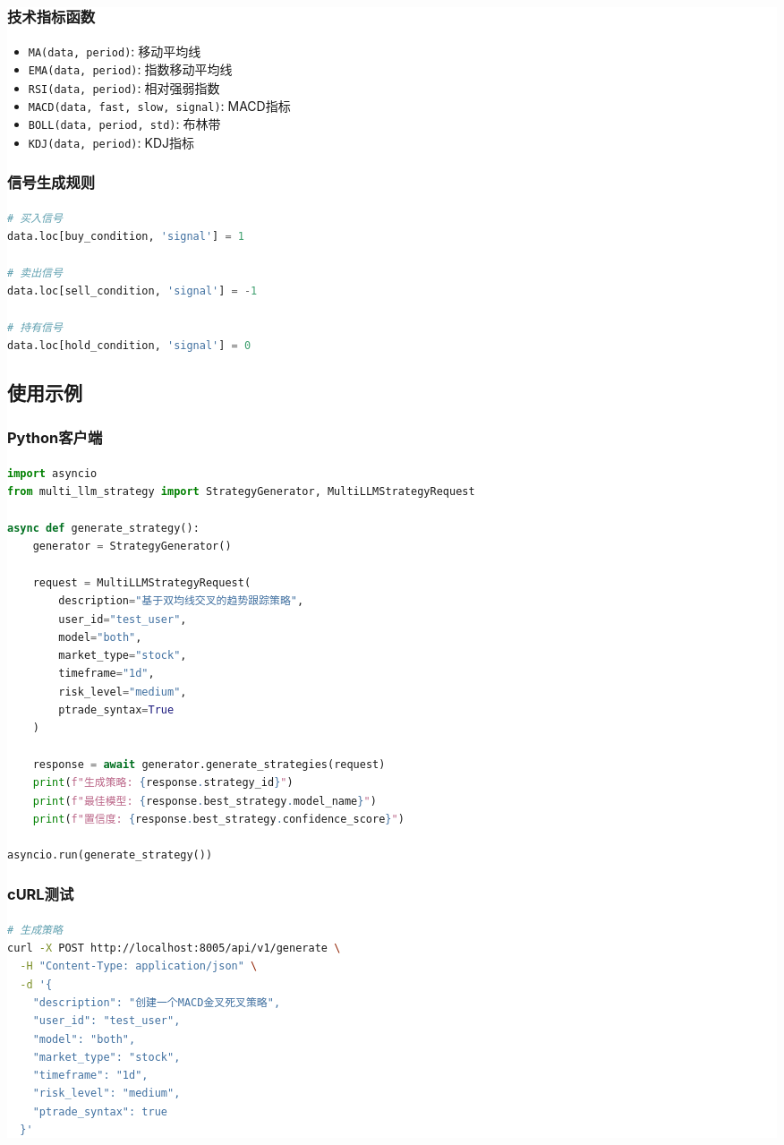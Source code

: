 ### 技术指标函数
- `MA(data, period)`: 移动平均线
- `EMA(data, period)`: 指数移动平均线
- `RSI(data, period)`: 相对强弱指数
- `MACD(data, fast, slow, signal)`: MACD指标
- `BOLL(data, period, std)`: 布林带
- `KDJ(data, period)`: KDJ指标

### 信号生成规则
```python
# 买入信号
data.loc[buy_condition, 'signal'] = 1

# 卖出信号
data.loc[sell_condition, 'signal'] = -1

# 持有信号
data.loc[hold_condition, 'signal'] = 0
```

## 使用示例

### Python客户端
```python
import asyncio
from multi_llm_strategy import StrategyGenerator, MultiLLMStrategyRequest

async def generate_strategy():
    generator = StrategyGenerator()
    
    request = MultiLLMStrategyRequest(
        description="基于双均线交叉的趋势跟踪策略",
        user_id="test_user",
        model="both",
        market_type="stock",
        timeframe="1d",
        risk_level="medium",
        ptrade_syntax=True
    )
    
    response = await generator.generate_strategies(request)
    print(f"生成策略: {response.strategy_id}")
    print(f"最佳模型: {response.best_strategy.model_name}")
    print(f"置信度: {response.best_strategy.confidence_score}")

asyncio.run(generate_strategy())
```

### cURL测试
```bash
# 生成策略
curl -X POST http://localhost:8005/api/v1/generate \
  -H "Content-Type: application/json" \
  -d '{
    "description": "创建一个MACD金叉死叉策略",
    "user_id": "test_user",
    "model": "both",
    "market_type": "stock",
    "timeframe": "1d",
    "risk_level": "medium",
    "ptrade_syntax": true
  }'
```